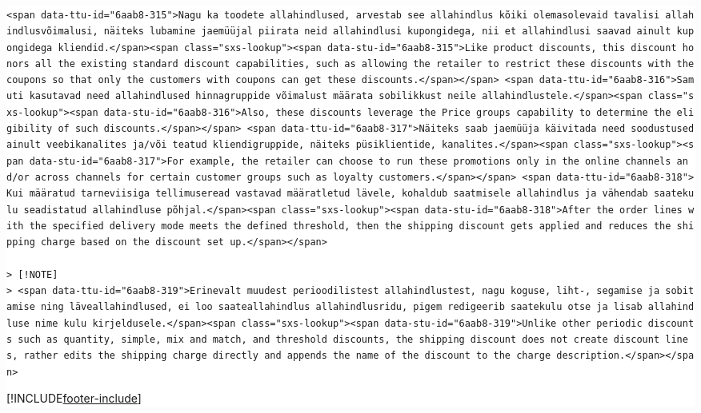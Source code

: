     <span data-ttu-id="6aab8-315">Nagu ka toodete allahindlused, arvestab see allahindlus kõiki olemasolevaid tavalisi allahindlusvõimalusi, näiteks lubamine jaemüüjal piirata neid allahindlusi kupongidega, nii et allahindlusi saavad ainult kupongidega kliendid.</span><span class="sxs-lookup"><span data-stu-id="6aab8-315">Like product discounts, this discount honors all the existing standard discount capabilities, such as allowing the retailer to restrict these discounts with the coupons so that only the customers with coupons can get these discounts.</span></span> <span data-ttu-id="6aab8-316">Samuti kasutavad need allahindlused hinnagruppide võimalust määrata sobilikkust neile allahindlustele.</span><span class="sxs-lookup"><span data-stu-id="6aab8-316">Also, these discounts leverage the Price groups capability to determine the eligibility of such discounts.</span></span> <span data-ttu-id="6aab8-317">Näiteks saab jaemüüja käivitada need soodustused ainult veebikanalites ja/või teatud kliendigruppide, näiteks püsiklientide, kanalites.</span><span class="sxs-lookup"><span data-stu-id="6aab8-317">For example, the retailer can choose to run these promotions only in the online channels and/or across channels for certain customer groups such as loyalty customers.</span></span> <span data-ttu-id="6aab8-318">Kui määratud tarneviisiga tellimuseread vastavad määratletud lävele, kohaldub saatmisele allahindlus ja vähendab saatekulu seadistatud allahindluse põhjal.</span><span class="sxs-lookup"><span data-stu-id="6aab8-318">After the order lines with the specified delivery mode meets the defined threshold, then the shipping discount gets applied and reduces the shipping charge based on the discount set up.</span></span> 

    > [!NOTE]
    > <span data-ttu-id="6aab8-319">Erinevalt muudest perioodilistest allahindlustest, nagu koguse, liht-, segamise ja sobitamise ning läveallahindlused, ei loo saateallahindlus allahindlusridu, pigem redigeerib saatekulu otse ja lisab allahindluse nime kulu kirjeldusele.</span><span class="sxs-lookup"><span data-stu-id="6aab8-319">Unlike other periodic discounts such as quantity, simple, mix and match, and threshold discounts, the shipping discount does not create discount lines, rather edits the shipping charge directly and appends the name of the discount to the charge description.</span></span>


[!INCLUDE[footer-include](../includes/footer-banner.md)]